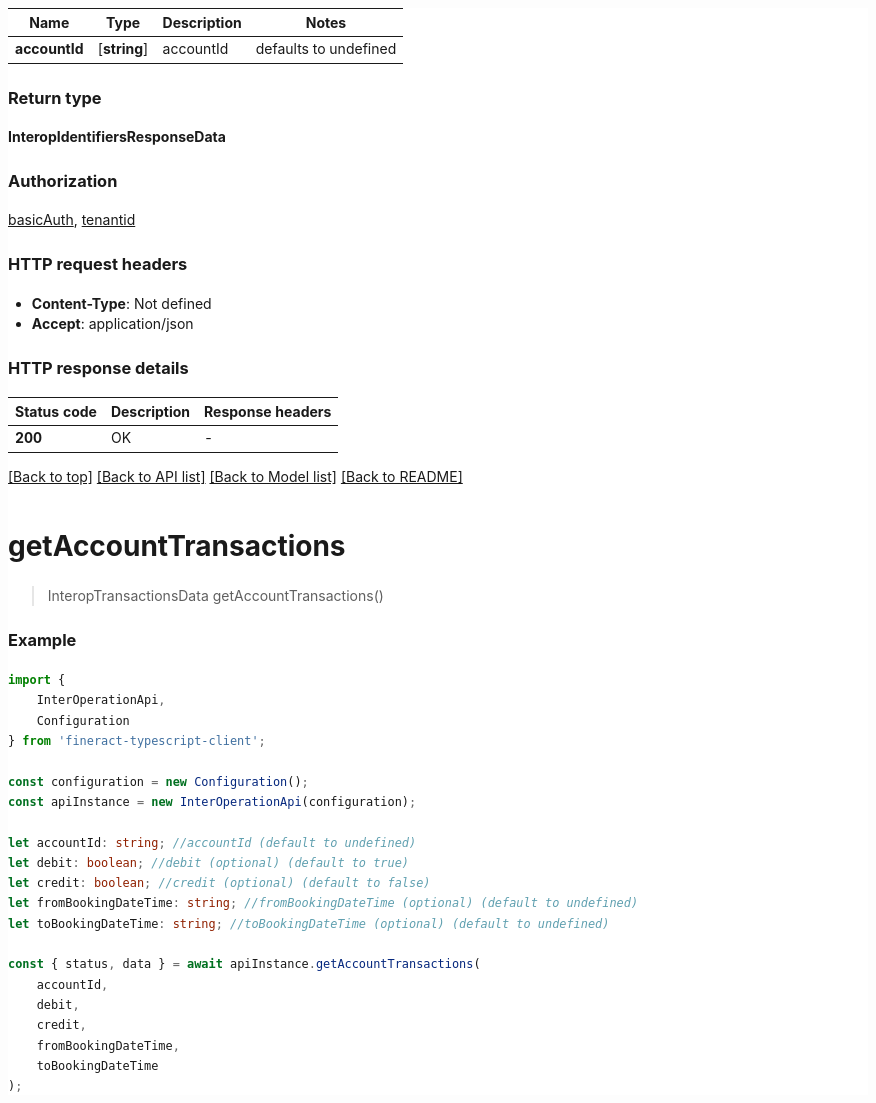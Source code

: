 |Name | Type | Description  | Notes|
|------------- | ------------- | ------------- | -------------|
| **accountId** | [**string**] | accountId | defaults to undefined|


### Return type

**InteropIdentifiersResponseData**

### Authorization

[basicAuth](../README.md#basicAuth), [tenantid](../README.md#tenantid)

### HTTP request headers

 - **Content-Type**: Not defined
 - **Accept**: application/json


### HTTP response details
| Status code | Description | Response headers |
|-------------|-------------|------------------|
|**200** | OK |  -  |

[[Back to top]](#) [[Back to API list]](../README.md#documentation-for-api-endpoints) [[Back to Model list]](../README.md#documentation-for-models) [[Back to README]](../README.md)

# **getAccountTransactions**
> InteropTransactionsData getAccountTransactions()


### Example

```typescript
import {
    InterOperationApi,
    Configuration
} from 'fineract-typescript-client';

const configuration = new Configuration();
const apiInstance = new InterOperationApi(configuration);

let accountId: string; //accountId (default to undefined)
let debit: boolean; //debit (optional) (default to true)
let credit: boolean; //credit (optional) (default to false)
let fromBookingDateTime: string; //fromBookingDateTime (optional) (default to undefined)
let toBookingDateTime: string; //toBookingDateTime (optional) (default to undefined)

const { status, data } = await apiInstance.getAccountTransactions(
    accountId,
    debit,
    credit,
    fromBookingDateTime,
    toBookingDateTime
);
```
